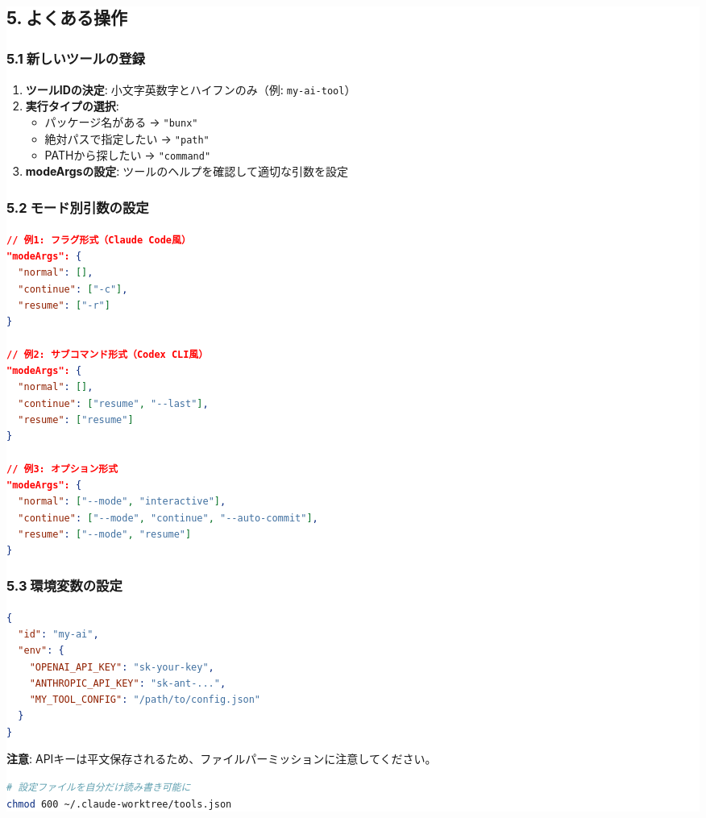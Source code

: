 ## 5. よくある操作

### 5.1 新しいツールの登録

1. **ツールIDの決定**: 小文字英数字とハイフンのみ（例: `my-ai-tool`）
2. **実行タイプの選択**:
   - パッケージ名がある → `"bunx"`
   - 絶対パスで指定したい → `"path"`
   - PATHから探したい → `"command"`
3. **modeArgsの設定**: ツールのヘルプを確認して適切な引数を設定

### 5.2 モード別引数の設定

```json
// 例1: フラグ形式（Claude Code風）
"modeArgs": {
  "normal": [],
  "continue": ["-c"],
  "resume": ["-r"]
}

// 例2: サブコマンド形式（Codex CLI風）
"modeArgs": {
  "normal": [],
  "continue": ["resume", "--last"],
  "resume": ["resume"]
}

// 例3: オプション形式
"modeArgs": {
  "normal": ["--mode", "interactive"],
  "continue": ["--mode", "continue", "--auto-commit"],
  "resume": ["--mode", "resume"]
}
```

### 5.3 環境変数の設定

```json
{
  "id": "my-ai",
  "env": {
    "OPENAI_API_KEY": "sk-your-key",
    "ANTHROPIC_API_KEY": "sk-ant-...",
    "MY_TOOL_CONFIG": "/path/to/config.json"
  }
}
```

**注意**: APIキーは平文保存されるため、ファイルパーミッションに注意してください。

```bash
# 設定ファイルを自分だけ読み書き可能に
chmod 600 ~/.claude-worktree/tools.json
```
